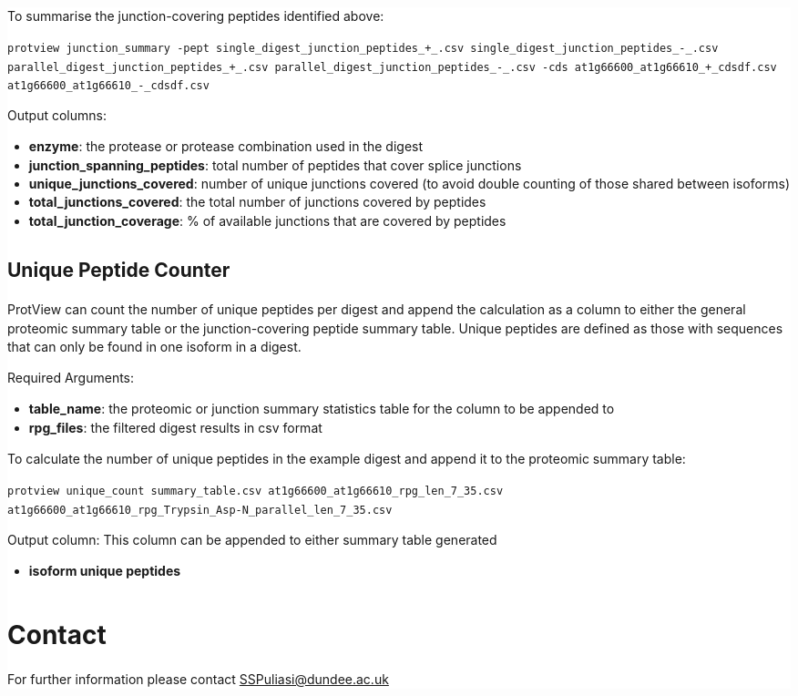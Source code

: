 To summarise the junction-covering peptides identified above:
```
protview junction_summary -pept single_digest_junction_peptides_+_.csv single_digest_junction_peptides_-_.csv 
parallel_digest_junction_peptides_+_.csv parallel_digest_junction_peptides_-_.csv -cds at1g66600_at1g66610_+_cdsdf.csv 
at1g66600_at1g66610_-_cdsdf.csv
```

Output columns:
* **enzyme**: the protease or protease combination used in the digest
* **junction_spanning_peptides**: total number of peptides that cover splice junctions
* **unique_junctions_covered**: number of unique junctions covered (to avoid double counting of those shared between isoforms)
* **total_junctions_covered**: the total number of junctions covered by peptides
* **total_junction_coverage**: % of available junctions that are covered by peptides

## Unique Peptide Counter
ProtView can count the number of unique peptides per digest and append the calculation as a column to either the
general proteomic summary table or the junction-covering peptide summary table. Unique peptides are defined as those 
with sequences that can only be found in one isoform in a digest.

Required Arguments:
* **table_name**: the proteomic or junction summary statistics table for the column to be appended to
* **rpg_files**: the filtered digest results in csv format

To calculate the  number of unique peptides in the example digest and append it to the proteomic summary table:
```
protview unique_count summary_table.csv at1g66600_at1g66610_rpg_len_7_35.csv 
at1g66600_at1g66610_rpg_Trypsin_Asp-N_parallel_len_7_35.csv
```

Output column:
This column can be appended to either summary table generated
* **isoform unique peptides**

# Contact
For further information please contact <SSPuliasi@dundee.ac.uk>